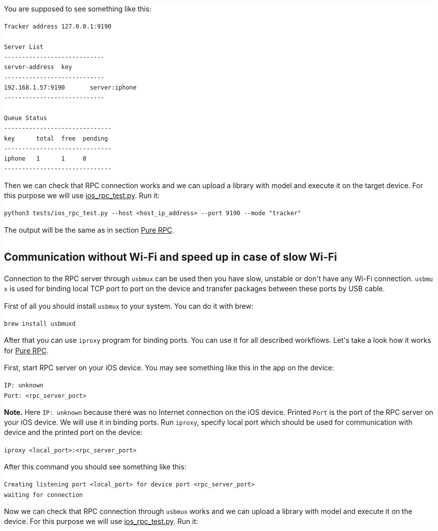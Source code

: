 ```shell
```
You are supposed to see something like this:
```
Tracker address 127.0.0.1:9190

Server List
----------------------------
server-address  key
----------------------------
192.168.1.57:9190       server:iphone
----------------------------

Queue Status
------------------------------
key      total  free  pending
------------------------------
iphone   1      1     0
------------------------------
```

Then we can check that RPC connection works and we can upload a library with
model and execute it on the target device. For this purpose we will use
[ios_rpc_test.py](tests/ios_rpc_test.py). Run it:
```shell
python3 tests/ios_rpc_test.py --host <host_ip_address> --port 9190 --mode "tracker"
```
The output will be the same as in section 
[Pure RPC](#pure-rpc).

## Communication without Wi-Fi and speed up in case of slow Wi-Fi
Connection to the RPC server through `usbmux` can be used then you have slow,
unstable or don't have any Wi-Fi connection. `usbmux` is used for binding local
TCP port to port on the device and transfer packages between these ports by USB
cable.

First of all you should install `usbmux` to your system. You can do it with
brew:
```shell
brew install usbmuxd
```
After that you can use `iproxy` program for binding ports. You can use it for
all described workflows. Let's take a look how it works for [Pure RPC](#pure-rpc).

First, start RPC server on your iOS device. You may see something like this in
the app on the device:
```
IP: unknown
Port: <rpc_server_port>
```
**Note.** Here `IP: unknown` because there was no Internet connection on the iOS
device.
Printed `Port` is the port of the RPC server on your iOS device. We will use it
in binding ports. Run `iproxy`, specify local port which should be used for
communication with device and the printed port on the device:
```shell
iproxy <local_port>:<rpc_server_port>
```
After this command you should see something like this:
```
Creating listening port <local_port> for device port <rpc_server_port>
waiting for connection
```
Now we can check that RPC connection through `usbmux` works and we can upload a
library with model and execute it on the device. For this purpose we will use
[ios_rpc_test.py](tests/ios_rpc_test.py). Run it: